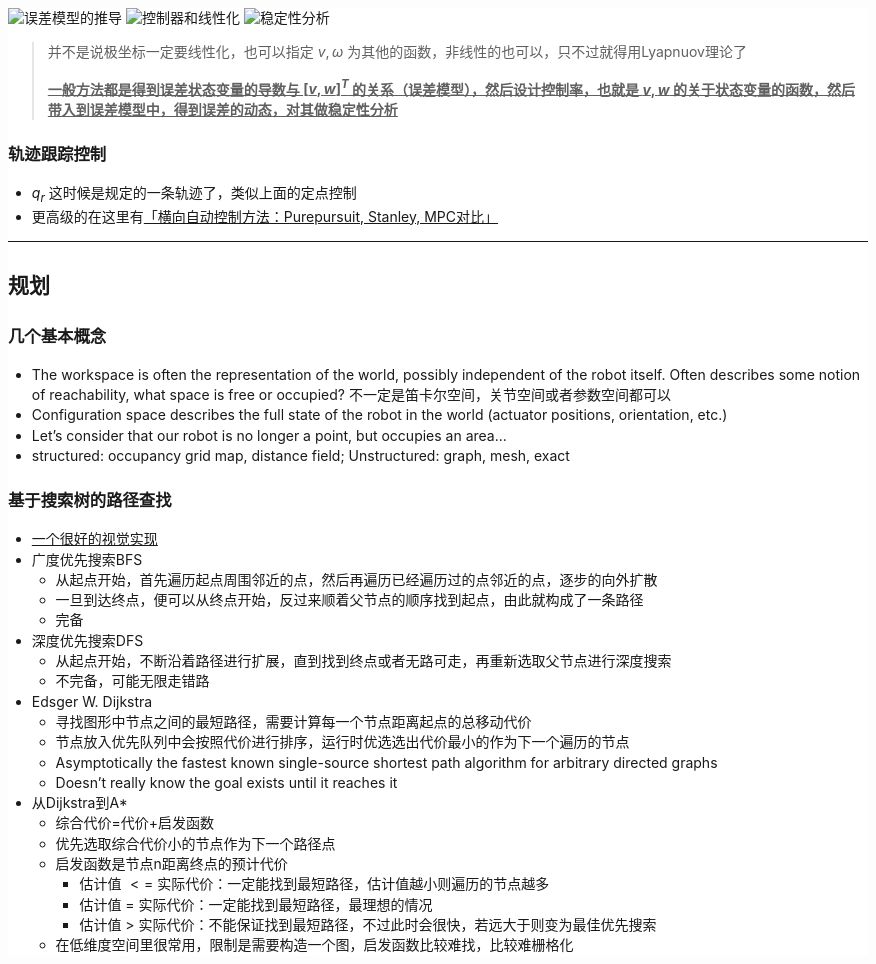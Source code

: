 ![误差模型的推导](/post/note/mobileRobot/pole1.png)
![控制器和线性化](/post/note/mobileRobot/pole2.png)
![稳定性分析](/post/note/mobileRobot/pole3.png)

> 并不是说极坐标一定要线性化，也可以指定 $v,\omega$ 为其他的函数，非线性的也可以，只不过就得用Lyapnuov理论了
>
> <u>**一般方法都是得到误差状态变量的导数与 $[v,w]^T$ 的关系（误差模型），然后设计控制率，也就是 $v, w$ 的关于状态变量的函数，然后带入到误差模型中，得到误差的动态，对其做稳定性分析**</u>

### 轨迹跟踪控制
* $q_r$ 这时候是规定的一条轨迹了，类似上面的定点控制
* 更高级的在这里有[「横向自动控制方法：Purepursuit, Stanley, MPC对比」](https://blog.csdn.net/weixin_46723764/article/details/108885265)

---
## 规划

### 几个基本概念
* The workspace is often the representation of the world, possibly independent of the robot itself. Often describes some notion of reachability, what space is free or occupied? 不一定是笛卡尔空间，关节空间或者参数空间都可以
* Configuration space describes the full state of the robot in the world (actuator positions, orientation, etc.)
* Let’s consider that our robot is no longer a point, but occupies an area...
* structured: occupancy grid map, distance field; Unstructured: graph, mesh, exact

### 基于搜索树的路径查找
* [一个很好的视觉实现](https://qiao.github.io/PathFinding.js/visual/)
* 广度优先搜索BFS
    * 从起点开始，首先遍历起点周围邻近的点，然后再遍历已经遍历过的点邻近的点，逐步的向外扩散
    * 一旦到达终点，便可以从终点开始，反过来顺着父节点的顺序找到起点，由此就构成了一条路径
    * 完备
* 深度优先搜索DFS
    * 从起点开始，不断沿着路径进行扩展，直到找到终点或者无路可走，再重新选取父节点进行深度搜索
    * 不完备，可能无限走错路
* Edsger W. Dijkstra
    * 寻找图形中节点之间的最短路径，需要计算每一个节点距离起点的总移动代价
    * 节点放入优先队列中会按照代价进行排序，运行时优选选出代价最小的作为下一个遍历的节点
    * Asymptotically the fastest known single-source shortest path algorithm for arbitrary directed graphs
    * Doesn’t really know the goal exists until it reaches it
* 从Dijkstra到A*
    * 综合代价=代价+启发函数
    * 优先选取综合代价小的节点作为下一个路径点
    * 启发函数是节点n距离终点的预计代价
        * 估计值 $<=$ 实际代价：一定能找到最短路径，估计值越小则遍历的节点越多
        * 估计值 $=$ 实际代价：一定能找到最短路径，最理想的情况
        * 估计值 $>$ 实际代价：不能保证找到最短路径，不过此时会很快，若远大于则变为最佳优先搜索
    * 在低维度空间里很常用，限制是需要构造一个图，启发函数比较难找，比较难栅格化
